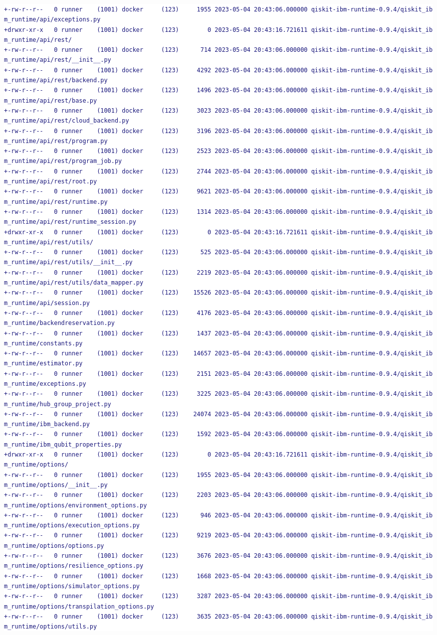 ```diff
+-rw-r--r--   0 runner    (1001) docker     (123)     1955 2023-05-04 20:43:06.000000 qiskit-ibm-runtime-0.9.4/qiskit_ibm_runtime/api/exceptions.py
+drwxr-xr-x   0 runner    (1001) docker     (123)        0 2023-05-04 20:43:16.721611 qiskit-ibm-runtime-0.9.4/qiskit_ibm_runtime/api/rest/
+-rw-r--r--   0 runner    (1001) docker     (123)      714 2023-05-04 20:43:06.000000 qiskit-ibm-runtime-0.9.4/qiskit_ibm_runtime/api/rest/__init__.py
+-rw-r--r--   0 runner    (1001) docker     (123)     4292 2023-05-04 20:43:06.000000 qiskit-ibm-runtime-0.9.4/qiskit_ibm_runtime/api/rest/backend.py
+-rw-r--r--   0 runner    (1001) docker     (123)     1496 2023-05-04 20:43:06.000000 qiskit-ibm-runtime-0.9.4/qiskit_ibm_runtime/api/rest/base.py
+-rw-r--r--   0 runner    (1001) docker     (123)     3023 2023-05-04 20:43:06.000000 qiskit-ibm-runtime-0.9.4/qiskit_ibm_runtime/api/rest/cloud_backend.py
+-rw-r--r--   0 runner    (1001) docker     (123)     3196 2023-05-04 20:43:06.000000 qiskit-ibm-runtime-0.9.4/qiskit_ibm_runtime/api/rest/program.py
+-rw-r--r--   0 runner    (1001) docker     (123)     2523 2023-05-04 20:43:06.000000 qiskit-ibm-runtime-0.9.4/qiskit_ibm_runtime/api/rest/program_job.py
+-rw-r--r--   0 runner    (1001) docker     (123)     2744 2023-05-04 20:43:06.000000 qiskit-ibm-runtime-0.9.4/qiskit_ibm_runtime/api/rest/root.py
+-rw-r--r--   0 runner    (1001) docker     (123)     9621 2023-05-04 20:43:06.000000 qiskit-ibm-runtime-0.9.4/qiskit_ibm_runtime/api/rest/runtime.py
+-rw-r--r--   0 runner    (1001) docker     (123)     1314 2023-05-04 20:43:06.000000 qiskit-ibm-runtime-0.9.4/qiskit_ibm_runtime/api/rest/runtime_session.py
+drwxr-xr-x   0 runner    (1001) docker     (123)        0 2023-05-04 20:43:16.721611 qiskit-ibm-runtime-0.9.4/qiskit_ibm_runtime/api/rest/utils/
+-rw-r--r--   0 runner    (1001) docker     (123)      525 2023-05-04 20:43:06.000000 qiskit-ibm-runtime-0.9.4/qiskit_ibm_runtime/api/rest/utils/__init__.py
+-rw-r--r--   0 runner    (1001) docker     (123)     2219 2023-05-04 20:43:06.000000 qiskit-ibm-runtime-0.9.4/qiskit_ibm_runtime/api/rest/utils/data_mapper.py
+-rw-r--r--   0 runner    (1001) docker     (123)    15526 2023-05-04 20:43:06.000000 qiskit-ibm-runtime-0.9.4/qiskit_ibm_runtime/api/session.py
+-rw-r--r--   0 runner    (1001) docker     (123)     4176 2023-05-04 20:43:06.000000 qiskit-ibm-runtime-0.9.4/qiskit_ibm_runtime/backendreservation.py
+-rw-r--r--   0 runner    (1001) docker     (123)     1437 2023-05-04 20:43:06.000000 qiskit-ibm-runtime-0.9.4/qiskit_ibm_runtime/constants.py
+-rw-r--r--   0 runner    (1001) docker     (123)    14657 2023-05-04 20:43:06.000000 qiskit-ibm-runtime-0.9.4/qiskit_ibm_runtime/estimator.py
+-rw-r--r--   0 runner    (1001) docker     (123)     2151 2023-05-04 20:43:06.000000 qiskit-ibm-runtime-0.9.4/qiskit_ibm_runtime/exceptions.py
+-rw-r--r--   0 runner    (1001) docker     (123)     3225 2023-05-04 20:43:06.000000 qiskit-ibm-runtime-0.9.4/qiskit_ibm_runtime/hub_group_project.py
+-rw-r--r--   0 runner    (1001) docker     (123)    24074 2023-05-04 20:43:06.000000 qiskit-ibm-runtime-0.9.4/qiskit_ibm_runtime/ibm_backend.py
+-rw-r--r--   0 runner    (1001) docker     (123)     1592 2023-05-04 20:43:06.000000 qiskit-ibm-runtime-0.9.4/qiskit_ibm_runtime/ibm_qubit_properties.py
+drwxr-xr-x   0 runner    (1001) docker     (123)        0 2023-05-04 20:43:16.721611 qiskit-ibm-runtime-0.9.4/qiskit_ibm_runtime/options/
+-rw-r--r--   0 runner    (1001) docker     (123)     1955 2023-05-04 20:43:06.000000 qiskit-ibm-runtime-0.9.4/qiskit_ibm_runtime/options/__init__.py
+-rw-r--r--   0 runner    (1001) docker     (123)     2203 2023-05-04 20:43:06.000000 qiskit-ibm-runtime-0.9.4/qiskit_ibm_runtime/options/environment_options.py
+-rw-r--r--   0 runner    (1001) docker     (123)      946 2023-05-04 20:43:06.000000 qiskit-ibm-runtime-0.9.4/qiskit_ibm_runtime/options/execution_options.py
+-rw-r--r--   0 runner    (1001) docker     (123)     9219 2023-05-04 20:43:06.000000 qiskit-ibm-runtime-0.9.4/qiskit_ibm_runtime/options/options.py
+-rw-r--r--   0 runner    (1001) docker     (123)     3676 2023-05-04 20:43:06.000000 qiskit-ibm-runtime-0.9.4/qiskit_ibm_runtime/options/resilience_options.py
+-rw-r--r--   0 runner    (1001) docker     (123)     1668 2023-05-04 20:43:06.000000 qiskit-ibm-runtime-0.9.4/qiskit_ibm_runtime/options/simulator_options.py
+-rw-r--r--   0 runner    (1001) docker     (123)     3287 2023-05-04 20:43:06.000000 qiskit-ibm-runtime-0.9.4/qiskit_ibm_runtime/options/transpilation_options.py
+-rw-r--r--   0 runner    (1001) docker     (123)     3635 2023-05-04 20:43:06.000000 qiskit-ibm-runtime-0.9.4/qiskit_ibm_runtime/options/utils.py
```